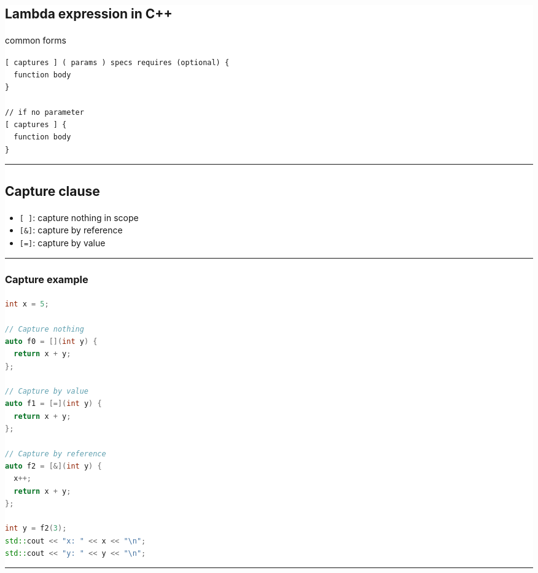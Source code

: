 
## Lambda expression in C++

common forms

```
[ captures ] ( params ) specs requires (optional) {
  function body
}

// if no parameter
[ captures ] {
  function body
}

```

---

## Capture clause

- `[ ]`: capture nothing in scope
- `[&]`: capture by reference
- `[=]`: capture by value

---

### Capture example

```cpp
int x = 5;

// Capture nothing
auto f0 = [](int y) {
  return x + y;
};

// Capture by value
auto f1 = [=](int y) {
  return x + y;
};

// Capture by reference
auto f2 = [&](int y) {
  x++;
  return x + y;
};

int y = f2(3);
std::cout << "x: " << x << "\n";
std::cout << "y: " << y << "\n";
```

---
